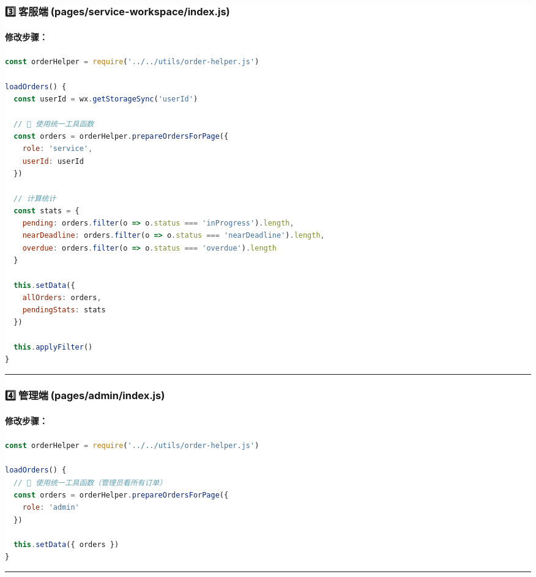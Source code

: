 
### 3️⃣ 客服端 (pages/service-workspace/index.js)

#### 修改步骤：

```javascript
const orderHelper = require('../../utils/order-helper.js')

loadOrders() {
  const userId = wx.getStorageSync('userId')
  
  // 🎯 使用统一工具函数
  const orders = orderHelper.prepareOrdersForPage({
    role: 'service',
    userId: userId
  })
  
  // 计算统计
  const stats = {
    pending: orders.filter(o => o.status === 'inProgress').length,
    nearDeadline: orders.filter(o => o.status === 'nearDeadline').length,
    overdue: orders.filter(o => o.status === 'overdue').length
  }
  
  this.setData({
    allOrders: orders,
    pendingStats: stats
  })
  
  this.applyFilter()
}
```

---

### 4️⃣ 管理端 (pages/admin/index.js)

#### 修改步骤：

```javascript
const orderHelper = require('../../utils/order-helper.js')

loadOrders() {
  // 🎯 使用统一工具函数（管理员看所有订单）
  const orders = orderHelper.prepareOrdersForPage({
    role: 'admin'
  })
  
  this.setData({ orders })
}
```

---
